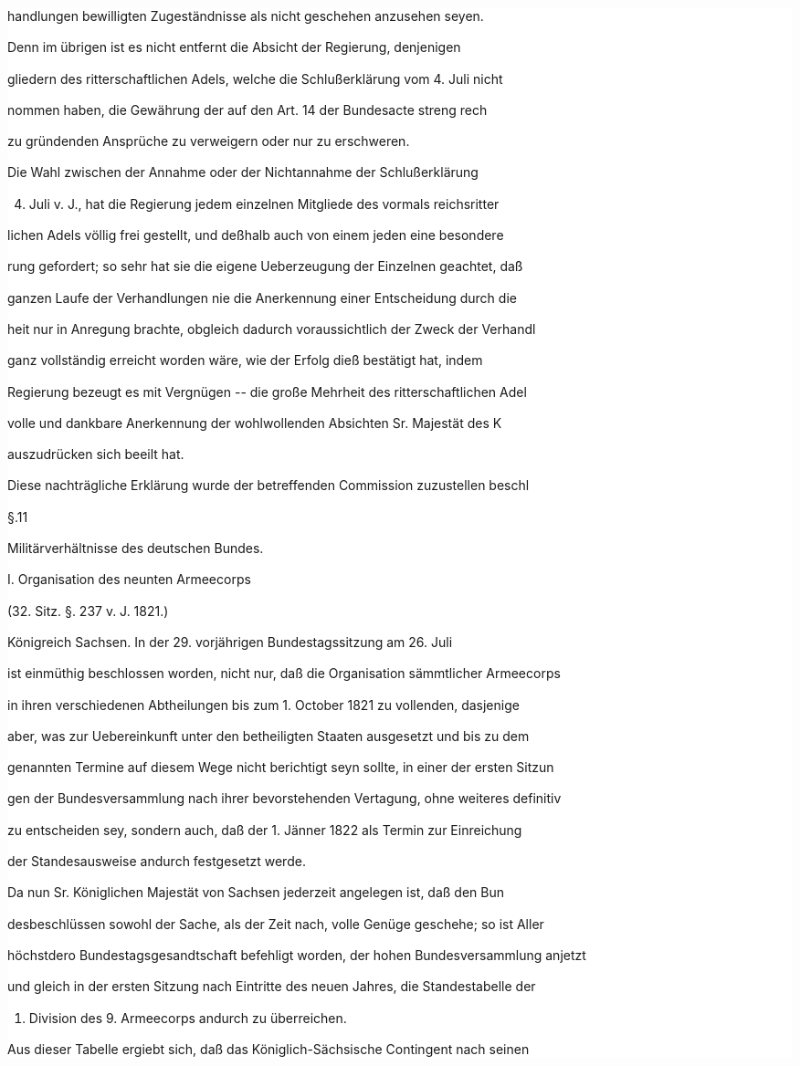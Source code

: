 handlungen bewilligten Zugeständnisse als nicht geschehen anzusehen seyen.

Denn im übrigen ist es nicht entfernt die Absicht der Regierung, denjenigen

gliedern des ritterschaftlichen Adels, welche die Schlußerklärung vom 4. Juli nicht

nommen haben, die Gewährung der auf den Art. 14 der Bundesacte streng rech

zu gründenden Ansprüche zu verweigern oder nur zu erschweren.

Die Wahl zwischen der Annahme oder der Nichtannahme der Schlußerklärung

4. Juli v. J., hat die Regierung jedem einzelnen Mitgliede des vormals reichsritter

lichen Adels völlig frei gestellt, und deßhalb auch von einem jeden eine besondere

rung gefordert; so sehr hat sie die eigene Ueberzeugung der Einzelnen geachtet, daß

ganzen Laufe der Verhandlungen nie die Anerkennung einer Entscheidung durch die

heit nur in Anregung brachte, obgleich dadurch voraussichtlich der Zweck der Verhandl

ganz vollständig erreicht worden wäre, wie der Erfolg dieß bestätigt hat, indem

Regierung bezeugt es mit Vergnügen -- die große Mehrheit des ritterschaftlichen Adel

volle und dankbare Anerkennung der wohlwollenden Absichten Sr. Majestät des K

auszudrücken sich beeilt hat.

Diese nachträgliche Erklärung wurde der betreffenden Commission zuzustellen beschl</p><p>§.11</p><p>Militärverhältnisse des deutschen Bundes.

I. Organisation des neunten Armeecorps

(32. Sitz. §. 237 v. J. 1821.)

Königreich Sachsen. In der 29. vorjährigen Bundestagssitzung am 26. Juli

ist einmüthig beschlossen worden, nicht nur, daß die Organisation sämmtlicher Armeecorps

in ihren verschiedenen Abtheilungen bis zum 1. October 1821 zu vollenden, dasjenige

aber, was zur Uebereinkunft unter den betheiligten Staaten ausgesetzt und bis zu dem

genannten Termine auf diesem Wege nicht berichtigt seyn sollte, in einer der ersten Sitzun

gen der Bundesversammlung nach ihrer bevorstehenden Vertagung, ohne weiteres definitiv

zu entscheiden sey, sondern auch, daß der 1. Jänner 1822 als Termin zur Einreichung

der Standesausweise andurch festgesetzt werde.

Da nun Sr. Königlichen Majestät von Sachsen jederzeit angelegen ist, daß den Bun

desbeschlüssen sowohl der Sache, als der Zeit nach, volle Genüge geschehe; so ist Aller

höchstdero Bundestagsgesandtschaft befehligt worden, der hohen Bundesversammlung anjetzt

und gleich in der ersten Sitzung nach Eintritte des neuen Jahres, die Standestabelle der

1. Division des 9. Armeecorps andurch zu überreichen.

Aus dieser Tabelle ergiebt sich, daß das Königlich-Sächsische Contingent nach seinen
